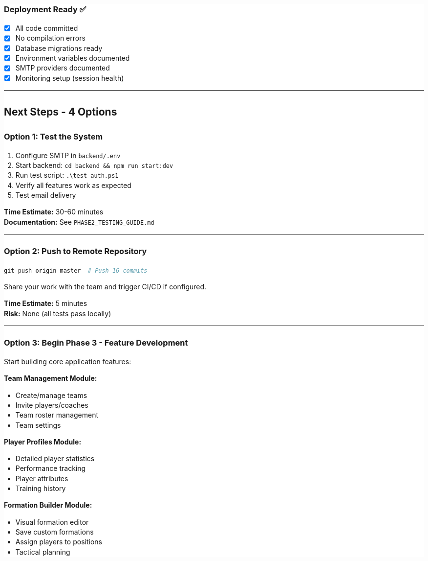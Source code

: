 ### Deployment Ready ✅
- [x] All code committed
- [x] No compilation errors
- [x] Database migrations ready
- [x] Environment variables documented
- [x] SMTP providers documented
- [x] Monitoring setup (session health)

---

## Next Steps - 4 Options

### Option 1: Test the System
1. Configure SMTP in `backend/.env`
2. Start backend: `cd backend && npm run start:dev`
3. Run test script: `.\test-auth.ps1`
4. Verify all features work as expected
5. Test email delivery

**Time Estimate:** 30-60 minutes  
**Documentation:** See `PHASE2_TESTING_GUIDE.md`

---

### Option 2: Push to Remote Repository
```powershell
git push origin master  # Push 16 commits
```

Share your work with the team and trigger CI/CD if configured.

**Time Estimate:** 5 minutes  
**Risk:** None (all tests pass locally)

---

### Option 3: Begin Phase 3 - Feature Development

Start building core application features:

**Team Management Module:**
- Create/manage teams
- Invite players/coaches
- Team roster management
- Team settings

**Player Profiles Module:**
- Detailed player statistics
- Performance tracking
- Player attributes
- Training history

**Formation Builder Module:**
- Visual formation editor
- Save custom formations
- Assign players to positions
- Tactical planning
